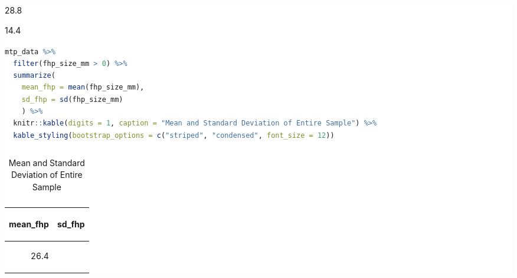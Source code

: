 28.8

</td>

<td style="text-align:right;">

14.4

</td>

</tr>

</tbody>

</table>

``` r
mtp_data %>%
  filter(fhp_size_mm > 0) %>%
  summarize(
    mean_fhp = mean(fhp_size_mm), 
    sd_fhp = sd(fhp_size_mm)
    ) %>%
  knitr::kable(digits = 1, caption = "Mean and Standard Deviation of Entire Sample") %>%
  kable_styling(bootstrap_options = c("striped", "condensed", font_size = 12))
```

<table class="table table-striped table-condensed" style="margin-left: auto; margin-right: auto;">

<caption>

Mean and Standard Deviation of Entire
Sample

</caption>

<thead>

<tr>

<th style="text-align:right;">

mean\_fhp

</th>

<th style="text-align:right;">

sd\_fhp

</th>

</tr>

</thead>

<tbody>

<tr>

<td style="text-align:right;">

26.4
